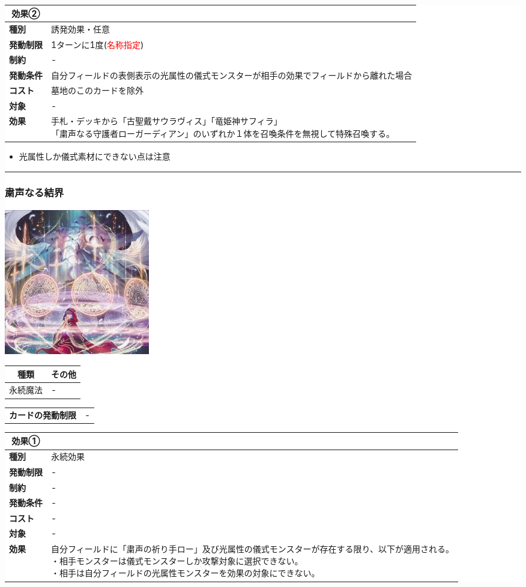|効果②||
|---|---|
|**種別**|誘発効果・任意|
|**発動制限**|1ターンに1度(<font color="red">名称指定</font>)|
|**制約**|-|
|**発動条件**|自分フィールドの表側表示の光属性の儀式モンスターが相手の効果でフィールドから離れた場合|
|**コスト**|墓地のこのカードを除外|
|**対象**|-|
|**効果**|手札・デッキから「古聖戴サウラヴィス」「竜姫神サフィラ」<br>「粛声なる守護者ローガーディアン」のいずれか１体を召喚条件を無視して特殊召喚する。|

- 光属性しか儀式素材にできない点は注意

---

### 粛声なる結界

<img src="./img/Barrier_of_the_Voiceless_Voice.png" width="240">

|種類|その他|
|---|---|
|永続魔法|-|

|||
|---|---|
|**カードの発動制限**|-|

|効果①||
|---|---|
|**種別**|永続効果|
|**発動制限**|-|
|**制約**|-|
|**発動条件**|-|
|**コスト**|-|
|**対象**|-|
|**効果**|自分フィールドに「粛声の祈り手ロー」及び光属性の儀式モンスターが存在する限り、以下が適用される。<br>・相手モンスターは儀式モンスターしか攻撃対象に選択できない。<br>・相手は自分フィールドの光属性モンスターを効果の対象にできない。|
